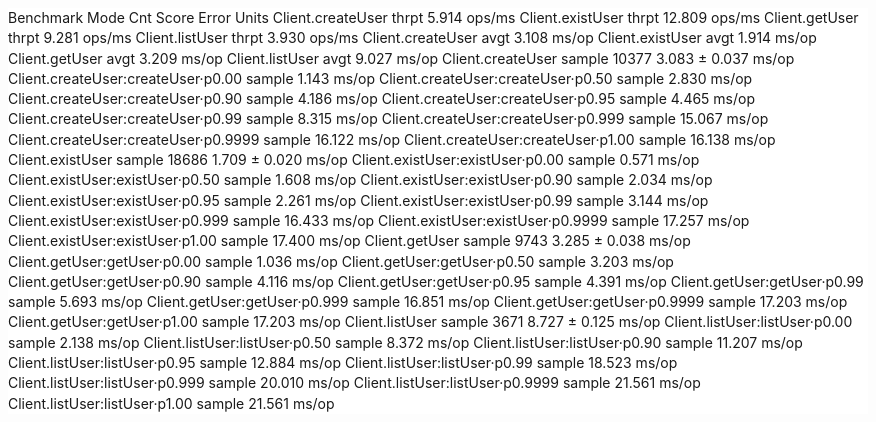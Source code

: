 Benchmark                               Mode    Cnt   Score   Error   Units
Client.createUser                      thrpt          5.914          ops/ms
Client.existUser                       thrpt         12.809          ops/ms
Client.getUser                         thrpt          9.281          ops/ms
Client.listUser                        thrpt          3.930          ops/ms
Client.createUser                       avgt          3.108           ms/op
Client.existUser                        avgt          1.914           ms/op
Client.getUser                          avgt          3.209           ms/op
Client.listUser                         avgt          9.027           ms/op
Client.createUser                     sample  10377   3.083 ± 0.037   ms/op
Client.createUser:createUser·p0.00    sample          1.143           ms/op
Client.createUser:createUser·p0.50    sample          2.830           ms/op
Client.createUser:createUser·p0.90    sample          4.186           ms/op
Client.createUser:createUser·p0.95    sample          4.465           ms/op
Client.createUser:createUser·p0.99    sample          8.315           ms/op
Client.createUser:createUser·p0.999   sample         15.067           ms/op
Client.createUser:createUser·p0.9999  sample         16.122           ms/op
Client.createUser:createUser·p1.00    sample         16.138           ms/op
Client.existUser                      sample  18686   1.709 ± 0.020   ms/op
Client.existUser:existUser·p0.00      sample          0.571           ms/op
Client.existUser:existUser·p0.50      sample          1.608           ms/op
Client.existUser:existUser·p0.90      sample          2.034           ms/op
Client.existUser:existUser·p0.95      sample          2.261           ms/op
Client.existUser:existUser·p0.99      sample          3.144           ms/op
Client.existUser:existUser·p0.999     sample         16.433           ms/op
Client.existUser:existUser·p0.9999    sample         17.257           ms/op
Client.existUser:existUser·p1.00      sample         17.400           ms/op
Client.getUser                        sample   9743   3.285 ± 0.038   ms/op
Client.getUser:getUser·p0.00          sample          1.036           ms/op
Client.getUser:getUser·p0.50          sample          3.203           ms/op
Client.getUser:getUser·p0.90          sample          4.116           ms/op
Client.getUser:getUser·p0.95          sample          4.391           ms/op
Client.getUser:getUser·p0.99          sample          5.693           ms/op
Client.getUser:getUser·p0.999         sample         16.851           ms/op
Client.getUser:getUser·p0.9999        sample         17.203           ms/op
Client.getUser:getUser·p1.00          sample         17.203           ms/op
Client.listUser                       sample   3671   8.727 ± 0.125   ms/op
Client.listUser:listUser·p0.00        sample          2.138           ms/op
Client.listUser:listUser·p0.50        sample          8.372           ms/op
Client.listUser:listUser·p0.90        sample         11.207           ms/op
Client.listUser:listUser·p0.95        sample         12.884           ms/op
Client.listUser:listUser·p0.99        sample         18.523           ms/op
Client.listUser:listUser·p0.999       sample         20.010           ms/op
Client.listUser:listUser·p0.9999      sample         21.561           ms/op
Client.listUser:listUser·p1.00        sample         21.561           ms/op
